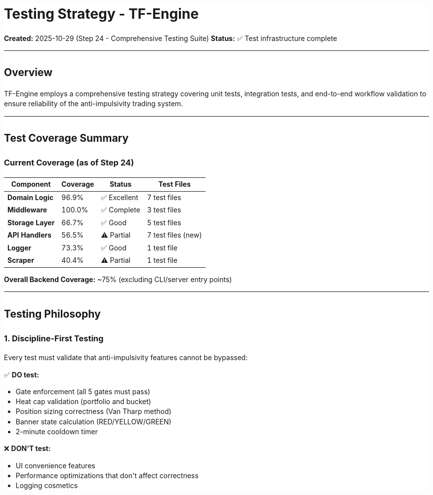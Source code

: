 # Testing Strategy - TF-Engine

**Created:** 2025-10-29 (Step 24 - Comprehensive Testing Suite)
**Status:** ✅ Test infrastructure complete

---

## Overview

TF-Engine employs a comprehensive testing strategy covering unit tests, integration tests, and end-to-end workflow validation to ensure reliability of the anti-impulsivity trading system.

---

## Test Coverage Summary

### Current Coverage (as of Step 24)

| Component | Coverage | Status | Test Files |
|-----------|----------|--------|------------|
| **Domain Logic** | 96.9% | ✅ Excellent | 7 test files |
| **Middleware** | 100.0% | ✅ Complete | 3 test files |
| **Storage Layer** | 66.7% | ✅ Good | 5 test files |
| **API Handlers** | 56.5% | ⚠️ Partial | 7 test files (new) |
| **Logger** | 73.3% | ✅ Good | 1 test file |
| **Scraper** | 40.4% | ⚠️ Partial | 1 test file |

**Overall Backend Coverage:** ~75% (excluding CLI/server entry points)

---

## Testing Philosophy

### 1. **Discipline-First Testing**

Every test must validate that anti-impulsivity features cannot be bypassed:

✅ **DO test:**
- Gate enforcement (all 5 gates must pass)
- Heat cap validation (portfolio and bucket)
- Position sizing correctness (Van Tharp method)
- Banner state calculation (RED/YELLOW/GREEN)
- 2-minute cooldown timer

❌ **DON'T test:**
- UI convenience features
- Performance optimizations that don't affect correctness
- Logging cosmetics
